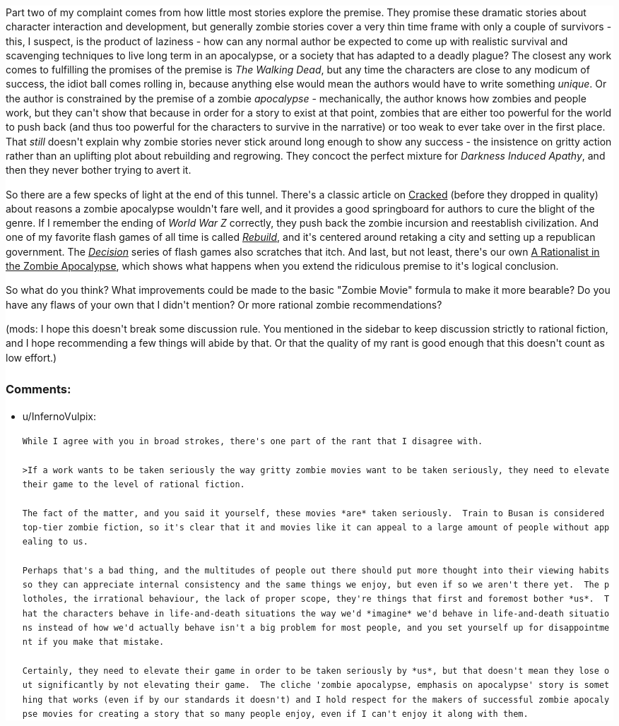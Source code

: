 Part two of my complaint comes from how little most stories explore the premise. They promise these dramatic stories about character interaction and development, but generally zombie stories cover a very thin time frame with only a couple of survivors - this, I suspect, is the product of laziness - how can any normal author be expected to come up with realistic survival and scavenging techniques to live long term in an apocalypse, or a society that has adapted to a deadly plague? The closest any work comes to fulfilling the promises of the premise is *The Walking Dead*, but any time the characters are close to any modicum of success, the idiot ball comes rolling in, because anything else would mean the authors would have to write something *unique*. Or the author is constrained by the premise of a zombie *apocalypse* - mechanically, the author knows how zombies and people work, but they can't show that because in order for a story to exist at that point, zombies that are either too powerful for the world to push back (and thus too powerful for the characters to survive in the narrative) or too weak to ever take over in the first place. That *still* doesn't explain why zombie stories never stick around long enough to show any success - the insistence on gritty action rather than an uplifting plot about rebuilding and regrowing. They concoct the perfect mixture for *Darkness Induced Apathy*, and then they never bother trying to avert it.

</rant>

So there are a few specks of light at the end of this tunnel. There's a classic article on [Cracked](http://www.cracked.com/article_18683_7-scientific-reasons-zombie-outbreak-would-fail-quickly.html) (before they dropped in quality) about reasons a zombie apocalypse wouldn't fare well, and it provides a good springboard for authors to cure the blight of the genre. If I remember the ending of *World War Z* correctly, they push back the zombie incursion and reestablish civilization. And one of my favorite flash games of all time is called [*Rebuild*](http://www.kongregate.com/games/sarahnorthway/rebuild-2), and it's centered around retaking a city and setting up a republican government. The [*Decision*](http://www.kongregate.com/games/FlyAnvil/decision-3) series of flash games also scratches that itch. And last, but not least, there's our own [A Rationalist in the Zombie Apocalypse](https://www.reddit.com/r/rational/comments/4yvx3c/rt_a_rationalist_in_the_zombie_apocalypse/), which shows what happens when you extend the ridiculous premise to it's logical conclusion.

So what do you think? What improvements could be made to the basic "Zombie Movie" formula to make it more bearable? Do you have any flaws of your own that I didn't mention? Or more rational zombie recommendations?

(mods: I hope this doesn't break some discussion rule. You mentioned in the sidebar to keep discussion strictly to rational fiction, and I hope recommending a few things will abide by that. Or that the quality of my rant is good enough that this doesn't count as low effort.)

### Comments:

- u/InfernoVulpix:
  ```
  While I agree with you in broad strokes, there's one part of the rant that I disagree with.

  >If a work wants to be taken seriously the way gritty zombie movies want to be taken seriously, they need to elevate their game to the level of rational fiction.

  The fact of the matter, and you said it yourself, these movies *are* taken seriously.  Train to Busan is considered top-tier zombie fiction, so it's clear that it and movies like it can appeal to a large amount of people without appealing to us.

  Perhaps that's a bad thing, and the multitudes of people out there should put more thought into their viewing habits so they can appreciate internal consistency and the same things we enjoy, but even if so we aren't there yet.  The plotholes, the irrational behaviour, the lack of proper scope, they're things that first and foremost bother *us*.  That the characters behave in life-and-death situations the way we'd *imagine* we'd behave in life-and-death situations instead of how we'd actually behave isn't a big problem for most people, and you set yourself up for disappointment if you make that mistake.

  Certainly, they need to elevate their game in order to be taken seriously by *us*, but that doesn't mean they lose out significantly by not elevating their game.  The cliche 'zombie apocalypse, emphasis on apocalypse' story is something that works (even if by our standards it doesn't) and I hold respect for the makers of successful zombie apocalypse movies for creating a story that so many people enjoy, even if I can't enjoy it along with them.
  ```
